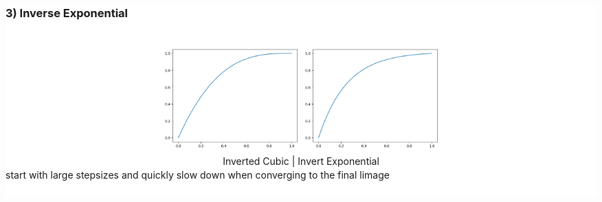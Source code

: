 ### 3) Inverse Exponential
<div align="center">
  <div>&nbsp;</div>
  <img src="resources/InvertCubic.png" width="200"/>
  <img src="resources/InvertExp.png" width="200"/>
  <div align="center">Inverted Cubic | Invert Exponential</div>
</div>
start with large stepsizes and quickly slow down when converging to the final limage
<br/><br/>
